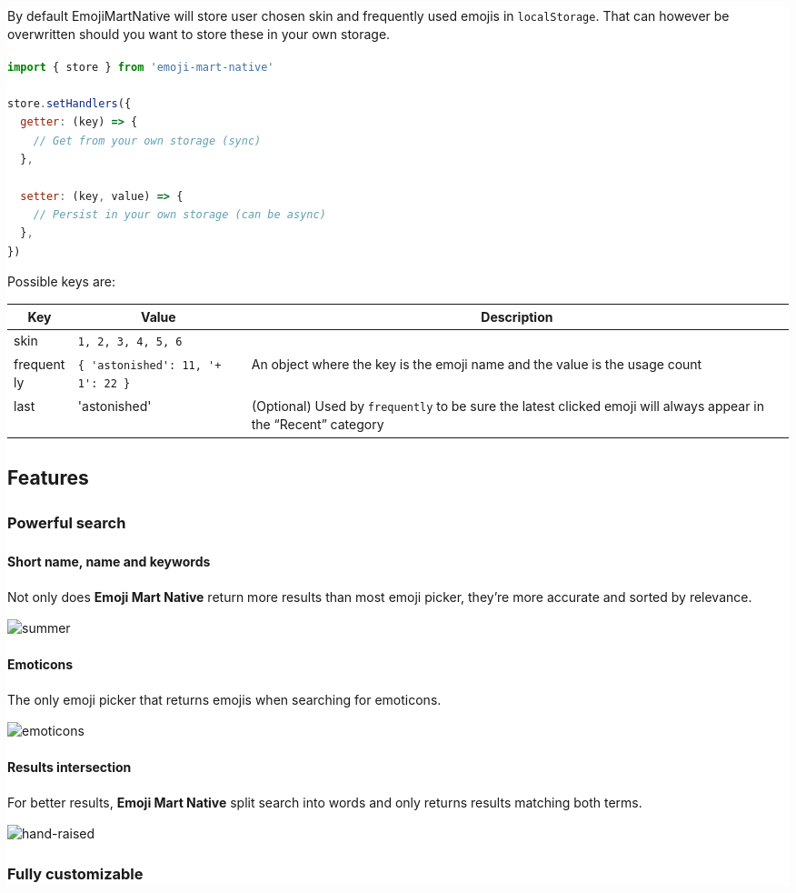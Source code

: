 By default EmojiMartNative will store user chosen skin and frequently used emojis in `localStorage`. That can however be overwritten should you want to store these in your own storage.

```js
import { store } from 'emoji-mart-native'

store.setHandlers({
  getter: (key) => {
    // Get from your own storage (sync)
  },

  setter: (key, value) => {
    // Persist in your own storage (can be async)
  },
})
```

Possible keys are:

| Key        | Value                            | Description                                                                                                     |
| ---------- | -------------------------------- | --------------------------------------------------------------------------------------------------------------- |
| skin       | `1, 2, 3, 4, 5, 6`               |                                                                                                                 |
| frequently | `{ 'astonished': 11, '+1': 22 }` | An object where the key is the emoji name and the value is the usage count                                      |
| last       | 'astonished'                     | (Optional) Used by `frequently` to be sure the latest clicked emoji will always appear in the “Recent” category |

## Features

### Powerful search

#### Short name, name and keywords

Not only does **Emoji Mart Native** return more results than most emoji picker, they’re more accurate and sorted by relevance.

<img width="338" alt="summer" src="https://user-images.githubusercontent.com/12134822/40007143-ef8196be-5793-11e8-83ab-96373b0101ff.png">

#### Emoticons

The only emoji picker that returns emojis when searching for emoticons.

<img width="338" alt="emoticons" src="https://user-images.githubusercontent.com/12134822/40007146-f1c9d544-5793-11e8-9c0a-5b7767b7045b.png">

#### Results intersection

For better results, **Emoji Mart Native** split search into words and only returns results matching both terms.

<img width="338" alt="hand-raised" src="https://user-images.githubusercontent.com/12134822/40007148-f358a962-5793-11e8-951b-4c5a7c583f27.png">

### Fully customizable
